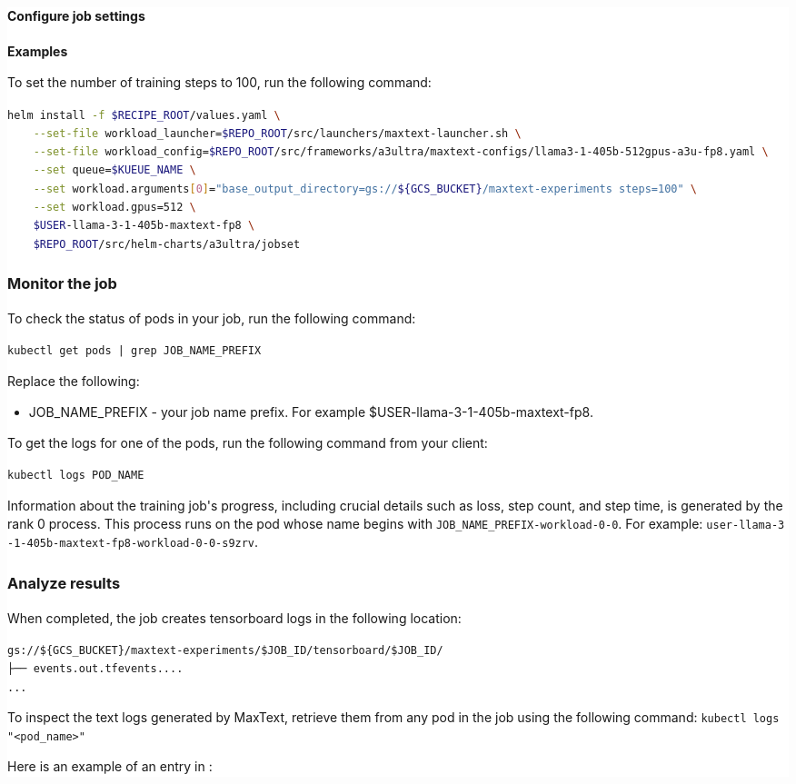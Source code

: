 
#### Configure job settings

**Examples**

To set the number of training steps to 100, run the following command:

```bash
helm install -f $RECIPE_ROOT/values.yaml \
    --set-file workload_launcher=$REPO_ROOT/src/launchers/maxtext-launcher.sh \
    --set-file workload_config=$REPO_ROOT/src/frameworks/a3ultra/maxtext-configs/llama3-1-405b-512gpus-a3u-fp8.yaml \
    --set queue=$KUEUE_NAME \
    --set workload.arguments[0]="base_output_directory=gs://${GCS_BUCKET}/maxtext-experiments steps=100" \
    --set workload.gpus=512 \
    $USER-llama-3-1-405b-maxtext-fp8 \
    $REPO_ROOT/src/helm-charts/a3ultra/jobset
```

### Monitor the job

To check the status of pods in your job, run the following command:

```
kubectl get pods | grep JOB_NAME_PREFIX
```

Replace the following:
- JOB_NAME_PREFIX - your job name prefix. For example $USER-llama-3-1-405b-maxtext-fp8.

To get the logs for one of the pods, run the following command from your client:

```
kubectl logs POD_NAME
```

Information about the training job's progress, including crucial details such as loss,
step count, and step time, is generated by the rank 0 process.
This process runs on the pod whose name begins with
`JOB_NAME_PREFIX-workload-0-0`. For example: `user-llama-3-1-405b-maxtext-fp8-workload-0-0-s9zrv`.

### Analyze results

When completed, the job creates tensorboard logs in the following location:

```
gs://${GCS_BUCKET}/maxtext-experiments/$JOB_ID/tensorboard/$JOB_ID/
├── events.out.tfevents....
...
```

To inspect the text logs generated by MaxText, retrieve them from any pod in the job using the following command:
 `kubectl logs "<pod_name>"`


Here is an example of an entry in :
